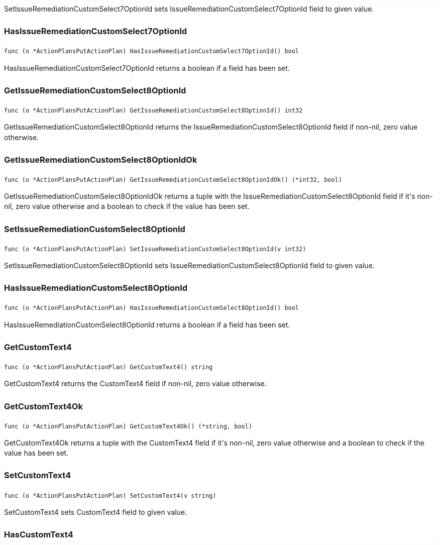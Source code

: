 SetIssueRemediationCustomSelect7OptionId sets IssueRemediationCustomSelect7OptionId field to given value.

### HasIssueRemediationCustomSelect7OptionId

`func (o *ActionPlansPutActionPlan) HasIssueRemediationCustomSelect7OptionId() bool`

HasIssueRemediationCustomSelect7OptionId returns a boolean if a field has been set.

### GetIssueRemediationCustomSelect8OptionId

`func (o *ActionPlansPutActionPlan) GetIssueRemediationCustomSelect8OptionId() int32`

GetIssueRemediationCustomSelect8OptionId returns the IssueRemediationCustomSelect8OptionId field if non-nil, zero value otherwise.

### GetIssueRemediationCustomSelect8OptionIdOk

`func (o *ActionPlansPutActionPlan) GetIssueRemediationCustomSelect8OptionIdOk() (*int32, bool)`

GetIssueRemediationCustomSelect8OptionIdOk returns a tuple with the IssueRemediationCustomSelect8OptionId field if it's non-nil, zero value otherwise
and a boolean to check if the value has been set.

### SetIssueRemediationCustomSelect8OptionId

`func (o *ActionPlansPutActionPlan) SetIssueRemediationCustomSelect8OptionId(v int32)`

SetIssueRemediationCustomSelect8OptionId sets IssueRemediationCustomSelect8OptionId field to given value.

### HasIssueRemediationCustomSelect8OptionId

`func (o *ActionPlansPutActionPlan) HasIssueRemediationCustomSelect8OptionId() bool`

HasIssueRemediationCustomSelect8OptionId returns a boolean if a field has been set.

### GetCustomText4

`func (o *ActionPlansPutActionPlan) GetCustomText4() string`

GetCustomText4 returns the CustomText4 field if non-nil, zero value otherwise.

### GetCustomText4Ok

`func (o *ActionPlansPutActionPlan) GetCustomText4Ok() (*string, bool)`

GetCustomText4Ok returns a tuple with the CustomText4 field if it's non-nil, zero value otherwise
and a boolean to check if the value has been set.

### SetCustomText4

`func (o *ActionPlansPutActionPlan) SetCustomText4(v string)`

SetCustomText4 sets CustomText4 field to given value.

### HasCustomText4
